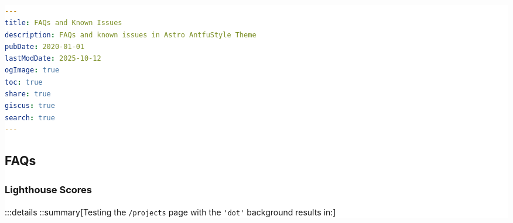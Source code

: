 ```yaml
---
title: FAQs and Known Issues
description: FAQs and known issues in Astro AntfuStyle Theme
pubDate: 2020-01-01
lastModDate: 2025-10-12
ogImage: true
toc: true
share: true
giscus: true
search: true
---
```


## FAQs

### Lighthouse Scores

:::details
::summary[Testing the `/projects` page with the `'dot'` background results in:]